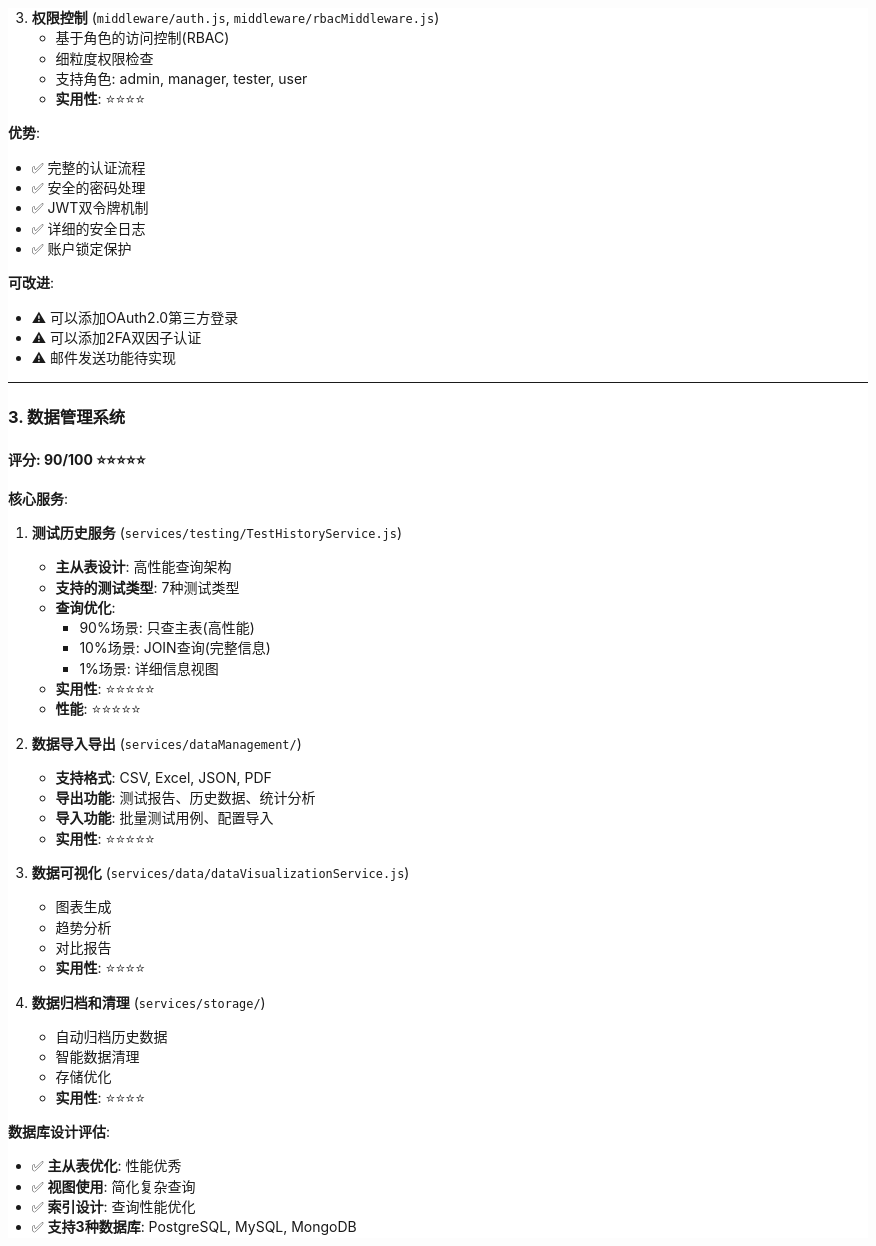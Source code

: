 3. **权限控制** (`middleware/auth.js`, `middleware/rbacMiddleware.js`)
   - 基于角色的访问控制(RBAC)
   - 细粒度权限检查
   - 支持角色: admin, manager, tester, user
   - **实用性**: ⭐⭐⭐⭐

**优势**:
- ✅ 完整的认证流程
- ✅ 安全的密码处理
- ✅ JWT双令牌机制
- ✅ 详细的安全日志
- ✅ 账户锁定保护

**可改进**:
- ⚠️ 可以添加OAuth2.0第三方登录
- ⚠️ 可以添加2FA双因子认证
- ⚠️ 邮件发送功能待实现

---

### 3. 数据管理系统

#### 评分: **90/100** ⭐⭐⭐⭐⭐

**核心服务**:

1. **测试历史服务** (`services/testing/TestHistoryService.js`)
   - **主从表设计**: 高性能查询架构
   - **支持的测试类型**: 7种测试类型
   - **查询优化**: 
     - 90%场景: 只查主表(高性能)
     - 10%场景: JOIN查询(完整信息)
     - 1%场景: 详细信息视图
   - **实用性**: ⭐⭐⭐⭐⭐
   - **性能**: ⭐⭐⭐⭐⭐

2. **数据导入导出** (`services/dataManagement/`)
   - **支持格式**: CSV, Excel, JSON, PDF
   - **导出功能**: 测试报告、历史数据、统计分析
   - **导入功能**: 批量测试用例、配置导入
   - **实用性**: ⭐⭐⭐⭐⭐

3. **数据可视化** (`services/data/dataVisualizationService.js`)
   - 图表生成
   - 趋势分析
   - 对比报告
   - **实用性**: ⭐⭐⭐⭐

4. **数据归档和清理** (`services/storage/`)
   - 自动归档历史数据
   - 智能数据清理
   - 存储优化
   - **实用性**: ⭐⭐⭐⭐

**数据库设计评估**:
- ✅ **主从表优化**: 性能优秀
- ✅ **视图使用**: 简化复杂查询
- ✅ **索引设计**: 查询性能优化
- ✅ **支持3种数据库**: PostgreSQL, MySQL, MongoDB
